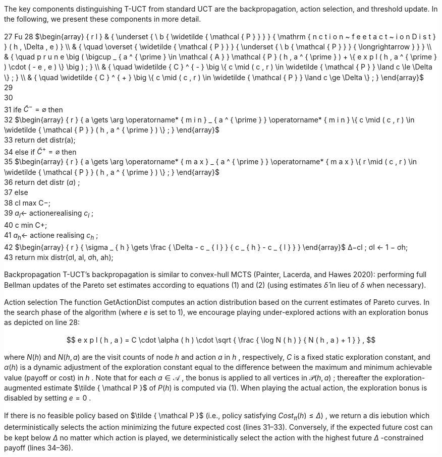 The key components distinguishing T-UCT from standard UCT are the backpropagation, action selection, and threshold update. In the following, we present these components in more detail.

27 Fu 28 $\begin{array} { r l } & { \underset { \ b { \widetilde { \mathcal { P } } }  } { \mathrm { n c t i o n ~ f e e t a c t ~ i o n D i s t } } ( h , \Delta , e ) } \\ & { \quad \overset { \widetilde { \mathcal { P } } } { \underset { \ b { \mathcal { P } }  } { \longrightarrow } } } \\ & { \quad p r u n e \big ( \bigcup _ { a ^ { \prime } \in \mathcal { A } } \mathcal { P } ( h , a ^ { \prime } ) + \{ e x p l ( h , a ^ { \prime } ) \cdot ( - e , e ) \} \big ) ; } \\ & { \quad \widetilde { C } ^ { - }  \big \{ c \mid ( c , r ) \in \widetilde { \mathcal { P } } \land c \le \Delta \} ; } \\ & { \quad \widetilde { C } ^ { + }  \big \{ c \mid ( c , r ) \in \widetilde { \mathcal { P } } \land c \ge \Delta \} ; } \end{array}$   
29  
30  
31 ife $\widetilde { C } ^ { - } = \varnothing$ then  
32 $\begin{array} { r } { a \gets \arg \operatorname* { m i n } _ { a ^ { \prime } } \operatorname* { m i n } \{ c \mid ( c , r ) \in \widetilde { \mathcal { P } } ( h , a ^ { \prime } ) \} ; } \end{array}$   
33 return det distr(a);  
34 else if $\widetilde C ^ { + } = \varnothing$ then  
35 $\begin{array} { r } { a \gets \arg \operatorname* { m a x } _ { a ^ { \prime } } \operatorname* { m a x } \{ r \mid ( c , r ) \in \widetilde { \mathcal { P } } ( h , a ^ { \prime } ) \} ; } \end{array}$   
36 return det distr $( a )$ ;  
37 else  
38 cl max C−;  
39 $a _ { l } \gets$ actionerealising $c _ { l }$ ;  
40 c min C+;  
41 $a _ { h } \gets$ actione realising $c _ { h }$ ;  
42 $\begin{array} { r } { \sigma _ { h } \gets \frac { \Delta - c _ { l } } { c _ { h } - c _ { l } } } \end{array}$ ∆−cl ; σl ← 1 − σh;  
43 return mix distr(σl, al, σh, ah);

Backpropagation T-UCT’s backpropagation is similar to convex-hull MCTS (Painter, Lacerda, and Hawes 2020): performing full Bellman updates of the Pareto set estimates according to equations (1) and (2) (using estimates $\hat { \delta }$ in lieu of $\delta$ when necessary).

Action selection The function GetActionDist computes an action distribution based on the current estimates of Pareto curves. In the search phase of the algorithm (where $e$ is set to 1), we encourage playing under-explored actions with an exploration bonus as depicted on line 28:

$$
e x p l ( h , a ) = C \cdot \alpha ( h ) \cdot \sqrt { \frac { \log N ( h ) } { N ( h , a ) + 1 } } ,
$$

where $N ( h )$ and $N ( h , a )$ are the visit counts of node $h$ and action $a$ in $h$ , respectively, $C$ is a fixed static exploration constant, and $\alpha ( h )$ is a dynamic adjustment of the exploration constant equal to the difference between the maximum and minimum achievable value (payoff or cost) in $h$ . Note that for each $a \in { \mathcal { A } }$ , the bonus is applied to all vertices in $\mathcal { P } ( h , a )$ ; thereafter the exploration-augmented estimate $\tilde { \mathcal P }$ of $P ( h )$ is computed via (1). When playing the actual action, the exploration bonus is disabled by setting $e = 0$ .

If there is no feasible policy based on $\tilde { \mathcal P }$ (i.e., policy satisfying $C o s t _ { \pi } ( h ) \le \Delta )$ , we return a dis iebution which deterministically selects the action minimizing the future expected cost (lines 31–33). Conversely, if the expected future cost can be kept below $\Delta$ no matter which action is played, we deterministically select the action with the highest future $\Delta$ -constrained payoff (lines 34–36).
